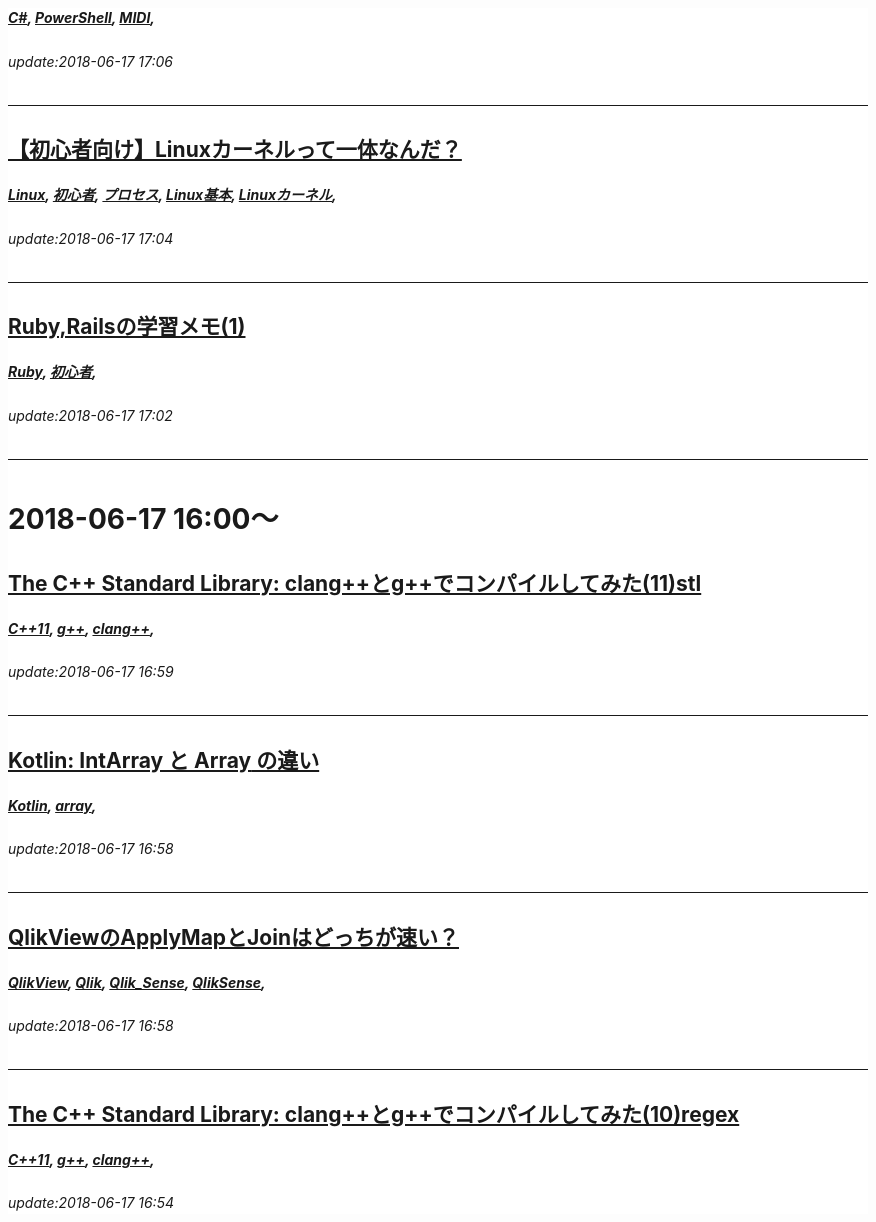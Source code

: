 ##### [C#](https://qiita.com/tags/C#), [PowerShell](https://qiita.com/tags/PowerShell), [MIDI](https://qiita.com/tags/MIDI), 
###### update:2018-06-17 17:06
---
## [【初心者向け】Linuxカーネルって一体なんだ？](https://qiita.com/uguis410/items/17ec1e447e9716bfdca7)
##### [Linux](https://qiita.com/tags/Linux), [初心者](https://qiita.com/tags/初心者), [プロセス](https://qiita.com/tags/プロセス), [Linux基本](https://qiita.com/tags/Linux基本), [Linuxカーネル](https://qiita.com/tags/Linuxカーネル), 
###### update:2018-06-17 17:04
---
## [Ruby,Railsの学習メモ(1)](https://qiita.com/tada_infra/items/6b892e458ef89a2f4ebb)
##### [Ruby](https://qiita.com/tags/Ruby), [初心者](https://qiita.com/tags/初心者), 
###### update:2018-06-17 17:02
---




# 2018-06-17 16:00～
## [The C++ Standard Library: clang++とg++でコンパイルしてみた(11)stl](https://qiita.com/kaizen_nagoya/items/e1d007736edc2c9ecb1e)
##### [C++11](https://qiita.com/tags/C++11), [g++](https://qiita.com/tags/g++), [clang++](https://qiita.com/tags/clang++), 
###### update:2018-06-17 16:59
---
## [Kotlin: IntArray と Array<Int> の違い](https://qiita.com/KenjiOtsuka/items/e3d42f34ee731747220d)
##### [Kotlin](https://qiita.com/tags/Kotlin), [array](https://qiita.com/tags/array), 
###### update:2018-06-17 16:58
---
## [QlikViewのApplyMapとJoinはどっちが速い？](https://qiita.com/yokoo3104/items/7dce1256ce42aa29ea10)
##### [QlikView](https://qiita.com/tags/QlikView), [Qlik](https://qiita.com/tags/Qlik), [Qlik_Sense](https://qiita.com/tags/Qlik_Sense), [QlikSense](https://qiita.com/tags/QlikSense), 
###### update:2018-06-17 16:58
---
## [The C++ Standard Library: clang++とg++でコンパイルしてみた(10)regex](https://qiita.com/kaizen_nagoya/items/82c321bc9f19bd141e55)
##### [C++11](https://qiita.com/tags/C++11), [g++](https://qiita.com/tags/g++), [clang++](https://qiita.com/tags/clang++), 
###### update:2018-06-17 16:54